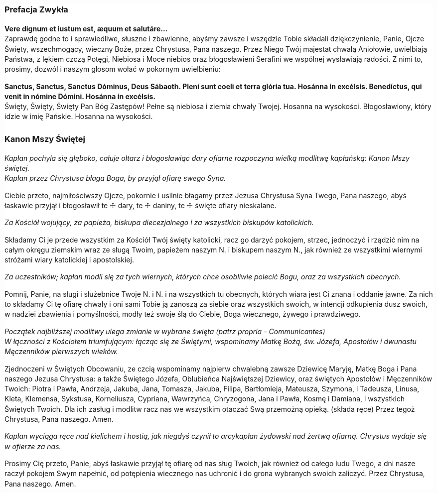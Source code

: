 
### Prefacja Zwykła  
  
**Vere dignum et iustum est, æquum et salutáre...**  
Zaprawdę godne to i sprawiedliwe, słuszne i zbawienne, abyśmy zawsze i wszędzie Tobie składali dziękczynienie, Panie, Ojcze Święty, wszechmogący, wieczny Boże, przez Chrystusa, Pana naszego. Przez Niego Twój majestat chwalą Aniołowie, uwielbiają Państwa, z lękiem czczą Potęgi, Niebiosa i Moce niebios oraz błogosławieni Serafini we wspólnej wysławiają radości. Z nimi to, prosimy, dozwól i naszym głosom wołać w pokornym uwielbieniu:  
  
**Sanctus, Sanctus, Sanctus Dóminus, Deus Sábaoth. Pleni sunt coeli et terra glória tua. Hosánna in excélsis. Benedíctus, qui venit in nómine Dómini. Hosánna in excélsis.**  
Święty, Święty, Święty Pan Bóg Zastępów! Pełne są niebiosa i ziemia chwały Twojej. Hosanna na wysokości. Błogosławiony, który idzie w imię Pańskie. Hosanna na wysokości.  


### Kanon Mszy Świętej  
  
*Kapłan pochyla się głęboko, całuje ołtarz i błogosławiąc dary ofiarne rozpoczyna wielką modlitwę kapłańską: Kanon Mszy świętej.*  
*Kapłan przez Chrystusa błaga Boga, by przyjął ofiarę swego Syna.*  
  
Ciebie przeto, najmiłościwszy Ojcze, pokornie i usilnie błagamy przez Jezusa Chrystusa Syna Twego, Pana naszego, abyś łaskawie przyjął i błogosławił te ☩ dary, te ☩ daniny, te ☩ święte ofiary nieskalane.  
  
*Za Kościół wojujący, za papieża, biskupa diecezjalnego i za wszystkich biskupów katolickich.*  
  
Składamy Ci je przede wszystkim za Kościół Twój święty katolicki, racz go darzyć pokojem, strzec, jednoczyć i rządzić nim na całym okręgu ziemskim wraz ze sługą Twoim, papieżem naszym N. i biskupem naszym N., jak również ze wszystkimi wiernymi stróżami wiary katolickiej i apostolskiej.  
  
*Za uczestników; kapłan modli się za tych wiernych, których chce osobliwie polecić Bogu, oraz za wszystkich obecnych.*  
  
Pomnij, Panie, na sługi i służebnice Twoje N. i N. i na wszystkich tu obecnych, których wiara jest Ci znana i oddanie jawne. Za nich to składamy Ci tę ofiarę chwały i oni sami Tobie ją zanoszą za siebie oraz wszystkich swoich, w intencji odkupienia dusz swoich, w nadziei zbawienia i pomyślności, modły też swoje ślą do Ciebie, Boga wiecznego, żywego i prawdziwego.  
  
*Początek najbliższej modlitwy ulega zmianie w wybrane święta (patrz propria - Communicantes)*  
*W łączności z Kościołem triumfującym: łącząc się ze Świętymi, wspominamy Matkę Bożą, św. Józefa, Apostołów i dwunastu Męczenników pierwszych wieków.*  
  
Zjednoczeni w Świętych Obcowaniu, ze czcią wspominamy najpierw chwalebną zawsze Dziewicę Maryję, Matkę Boga i Pana naszego Jezusa Chrystusa: a także Świętego Józefa, Oblubieńca Najświętszej Dziewicy, oraz świętych Apostołów i Męczenników Twoich: Piotra i Pawła, Andrzeja, Jakuba, Jana, Tomasza, Jakuba, Filipa, Bartłomieja, Mateusza, Szymona, i Tadeusza, Linusa, Kleta, Klemensa, Sykstusa, Korneliusza, Cypriana, Wawrzyńca, Chryzogona, Jana i Pawła, Kosmę i Damiana, i wszystkich Świętych Twoich. Dla ich zasług i modlitw racz nas we wszystkim otaczać Swą przemożną opieką. (składa ręce) Przez tegoż Chrystusa, Pana naszego. Amen.  
  
*Kapłan wyciąga ręce nad kielichem i hostią, jak niegdyś czynił to arcykapłan żydowski nad żertwą ofiarną. Chrystus wydaje się w ofierze za nas.*  
  
Prosimy Cię przeto, Panie, abyś łaskawie przyjął tę ofiarę od nas sług Twoich, jak również od całego ludu Twego, a dni nasze raczył pokojem Swym napełnić, od potępienia wiecznego nas uchronić i do grona wybranych swoich zaliczyć. Przez Chrystusa, Pana naszego. Amen.  
  